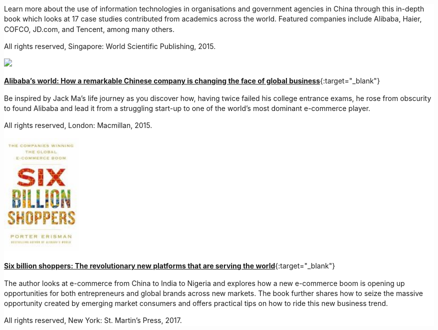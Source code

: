 Learn more about the use of information technologies in organisations and government agencies in China through this in-depth book which looks at 17 case studies contributed from academics across the world. Featured companies include Alibaba, Haier, COFCO, JD.com, and Tencent, among many others.

All rights reserved, Singapore: World Scientific Publishing, 2015.

<img src="/images/book-covers/Alibaba’s-world-How-a-remarkable-Chinese-company-is-changing-the-face-of-global-business.jpg" style="width:150px;" />

[**Alibaba’s world: How a remarkable Chinese company is changing the face of global business**](http://eservice.nlb.gov.sg/item_holding.aspx?bid=201359778){:target="_blank"}

Be inspired by Jack Ma’s life journey as you discover how, having twice failed his college entrance exams, he rose from obscurity to found Alibaba and lead it from a struggling start-up to one of the world’s most dominant e-commerce player.

All rights reserved, London: Macmillan, 2015.

<img src="/images/book-covers/Six-billion-shoppers-The-revolutionary-new-platforms-that-are-serving-the-world.jpg" style="width:150px;" />

[**Six billion shoppers: The revolutionary new platforms that are serving the world**](http://eservice.nlb.gov.sg/item_holding.aspx?bid=202985164){:target="_blank"}

The author looks at e-commerce from China to India to Nigeria and explores how a new e-commerce boom is opening up opportunities for both entrepreneurs and global brands across new markets. The book further shares how to seize the massive opportunity created by emerging market consumers and offers practical tips on how to ride this new business trend.

All rights reserved, New York: St. Martin’s Press, 2017.